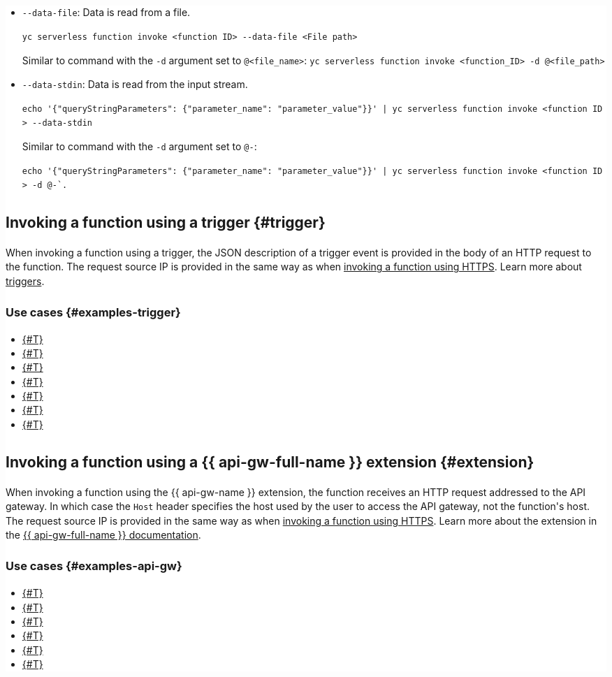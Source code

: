 - `--data-file`: Data is read from a file.

    ```
    yc serverless function invoke <function ID> --data-file <File path>
    ```

    Similar to command with the `-d` argument set to `@<file_name>`: `yc serverless function invoke <function_ID> -d @<file_path>`

- `--data-stdin`: Data is read from the input stream. 

     ```
     echo '{"queryStringParameters": {"parameter_name": "parameter_value"}}' | yc serverless function invoke <function ID> --data-stdin
     ```

    Similar to command with the `-d` argument set to `@-`: 
    
    ```
    echo '{"queryStringParameters": {"parameter_name": "parameter_value"}}' | yc serverless function invoke <function ID> -d @-`.
    ```

## Invoking a function using a trigger {#trigger}

When invoking a function using a trigger, the JSON description of a trigger event is provided in the body of an HTTP request to the function. The request source IP is provided in the same way as when [invoking a function using HTTPS](#ip). Learn more about [triggers](trigger/index.md).

### Use cases {#examples-trigger}

* [{#T}](../tutorials/data-recording.md)
* [{#T}](../tutorials/events-from-postbox-to-yds.md)
* [{#T}](../tutorials/logging-functions.md)
* [{#T}](../tutorials/logging.md)
* [{#T}](../tutorials/regular-launch-datasphere.md)
* [{#T}](../tutorials/serverless-trigger-budget-vm.md)
* [{#T}](../tutorials/video-converting-queue.md)

## Invoking a function using a {{ api-gw-full-name }} extension {#extension}

When invoking a function using the {{ api-gw-name }} extension, the function receives an HTTP request addressed to the API gateway. In which case the `Host` header specifies the host used by the user to access the API gateway, not the function's host. The request source IP is provided in the same way as when [invoking a function using HTTPS](#ip). Learn more about the extension in the [{{ api-gw-full-name }} documentation](../../api-gateway/concepts/extensions/cloud-functions.md).

### Use cases {#examples-api-gw}

* [{#T}](../tutorials/canary-release.md)
* [{#T}](../tutorials/java-servlet-todo-list.md)
* [{#T}](../tutorials/serverless-url-shortener.md)
* [{#T}](../tutorials/slack-bot-serverless.md)
* [{#T}](../tutorials/telegram-bot-serverless.md)
* [{#T}](../tutorials/websocket-app.md)
